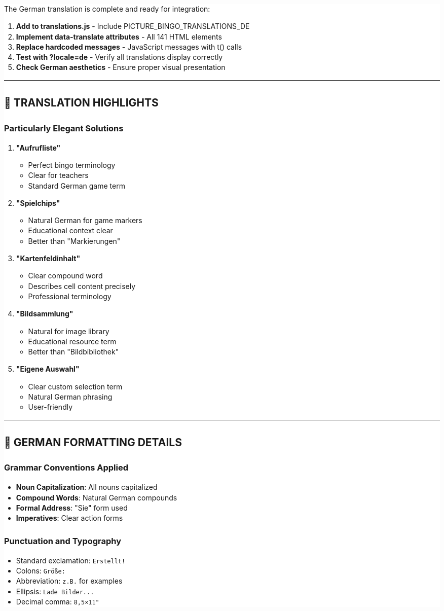 The German translation is complete and ready for integration:

1. **Add to translations.js** - Include PICTURE_BINGO_TRANSLATIONS_DE
2. **Implement data-translate attributes** - All 141 HTML elements
3. **Replace hardcoded messages** - JavaScript messages with t() calls
4. **Test with ?locale=de** - Verify all translations display correctly
5. **Check German aesthetics** - Ensure proper visual presentation

---

## 📝 TRANSLATION HIGHLIGHTS

### Particularly Elegant Solutions

1. **"Aufrufliste"**
   - Perfect bingo terminology
   - Clear for teachers
   - Standard German game term

2. **"Spielchips"**
   - Natural German for game markers
   - Educational context clear
   - Better than "Markierungen"

3. **"Kartenfeldinhalt"**
   - Clear compound word
   - Describes cell content precisely
   - Professional terminology

4. **"Bildsammlung"**
   - Natural for image library
   - Educational resource term
   - Better than "Bildbibliothek"

5. **"Eigene Auswahl"**
   - Clear custom selection term
   - Natural German phrasing
   - User-friendly

---

## 🎨 GERMAN FORMATTING DETAILS

### Grammar Conventions Applied
- **Noun Capitalization**: All nouns capitalized
- **Compound Words**: Natural German compounds
- **Formal Address**: "Sie" form used
- **Imperatives**: Clear action forms

### Punctuation and Typography
- Standard exclamation: `Erstellt!`
- Colons: `Größe:`
- Abbreviation: `z.B.` for examples
- Ellipsis: `Lade Bilder...`
- Decimal comma: `8,5×11"`
